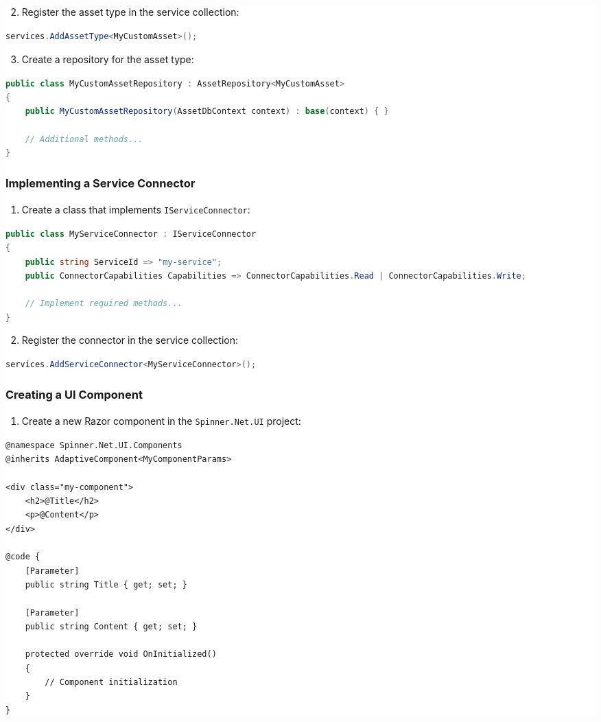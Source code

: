 2. Register the asset type in the service collection:

```csharp
services.AddAssetType<MyCustomAsset>();
```

3. Create a repository for the asset type:

```csharp
public class MyCustomAssetRepository : AssetRepository<MyCustomAsset>
{
    public MyCustomAssetRepository(AssetDbContext context) : base(context) { }
    
    // Additional methods...
}
```

### Implementing a Service Connector

1. Create a class that implements `IServiceConnector`:

```csharp
public class MyServiceConnector : IServiceConnector
{
    public string ServiceId => "my-service";
    public ConnectorCapabilities Capabilities => ConnectorCapabilities.Read | ConnectorCapabilities.Write;
    
    // Implement required methods...
}
```

2. Register the connector in the service collection:

```csharp
services.AddServiceConnector<MyServiceConnector>();
```

### Creating a UI Component

1. Create a new Razor component in the `Spinner.Net.UI` project:

```razor
@namespace Spinner.Net.UI.Components
@inherits AdaptiveComponent<MyComponentParams>

<div class="my-component">
    <h2>@Title</h2>
    <p>@Content</p>
</div>

@code {
    [Parameter]
    public string Title { get; set; }
    
    [Parameter]
    public string Content { get; set; }
    
    protected override void OnInitialized()
    {
        // Component initialization
    }
}
```
